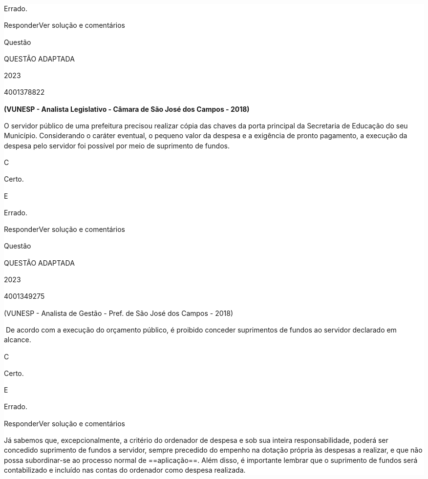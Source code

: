 Errado.

ResponderVer solução e comentários

Questão

QUESTÃO ADAPTADA

2023

4001378822

**(VUNESP - Analista Legislativo - Câmara de São José dos Campos - 2018)** 

  

O servidor público de uma prefeitura precisou realizar cópia das chaves da porta principal da Secretaria de Educação do seu Município. Considerando o caráter eventual, o pequeno valor da despesa e a exigência de pronto pagamento, a execução da despesa pelo servidor foi possível por meio de suprimento de fundos.

C

Certo.

E

Errado.

ResponderVer solução e comentários

Questão

QUESTÃO ADAPTADA

2023

4001349275

(VUNESP - Analista de Gestão - Pref. de São José dos Campos - 2018)

  

 De acordo com a execução do orçamento público, é proibido conceder suprimentos de fundos ao servidor declarado em alcance.

C

Certo.

E

Errado.

ResponderVer solução e comentários

Já sabemos que, excepcionalmente, a critério do ordenador de despesa e sob sua inteira responsabilidade, poderá ser concedido suprimento de fundos a servidor, sempre precedido do empenho na dotação própria às despesas a realizar, e que não possa subordinar-se ao processo normal de ==aplicação==. Além disso, é importante lembrar que o suprimento de fundos será contabilizado e incluído nas contas do ordenador como despesa realizada.

  

  
